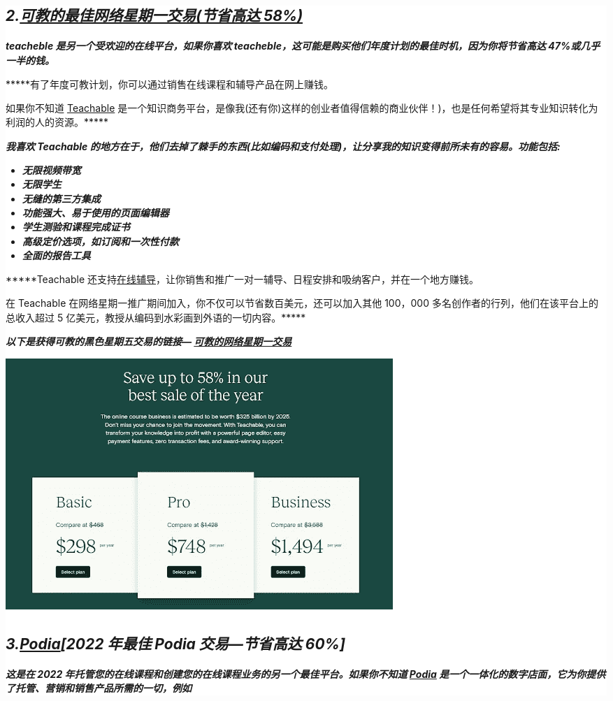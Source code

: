 ## *****2.[可教的最佳网络星期一交易(节省高达 58%)](https://teachable.sjv.io/c/1193463/998814/12646)*****

*****teacheble 是另一个受欢迎的在线平台，如果你喜欢 teacheble，这可能是购买他们年度计划的最佳时机，因为你将节省高达 47%或几乎一半的钱。*****

*****有了年度可教计划，你可以通过销售在线课程和辅导产品在网上赚钱。

如果你不知道 [Teachable](https://teachable.sjv.io/c/1193463/998814/12646) 是一个知识商务平台，是像我(还有你)这样的创业者值得信赖的商业伙伴！)，也是任何希望将其专业知识转化为利润的人的资源。*****

*****我喜欢 Teachable 的地方在于，他们去掉了棘手的东西(比如编码和支付处理)，让分享我的知识变得前所未有的容易。功能包括:*****

*   *****无限视频带宽*****
*   *****无限学生*****
*   *****无缝的第三方集成*****
*   *****功能强大、易于使用的页面编辑器*****
*   *****学生测验和课程完成证书*****
*   *****高级定价选项，如订阅和一次性付款*****
*   *****全面的报告工具*****

*****Teachable 还支持[在线辅导](https://teachable.sjv.io/c/1193463/998807/12646)，让你销售和推广一对一辅导、日程安排和吸纳客户，并在一个地方赚钱。

在 Teachable 在网络星期一推广期间加入，你不仅可以节省数百美元，还可以加入其他 100，000 多名创作者的行列，他们在该平台上的总收入超过 5 亿美元，教授从编码到水彩画到外语的一切内容。*****

*****以下是获得可教的黑色星期五交易的链接— [**可教的网络星期一交易**](https://teachable.sjv.io/rnLVgy)*****

*****[![](img/0c177d4b0aecc7aa5cdda2412237ccb5.png)](https://teachable.sjv.io/rnLVgy)*****

## *****3.[Podia](https://podia.sjv.io/c/3294490/1274189/15666?u=https%3A%2F%2Fwww.podia.com%2F)[2022 年最佳 Podia 交易—节省高达 60%]*****

*****这是在 2022 年托管您的在线课程和创建您的在线课程业务的另一个最佳平台。如果你不知道 [Podia](https://podia.sjv.io/c/3294490/1274189/15666?u=https%3A%2F%2Fwww.podia.com%2F) 是一个一体化的数字店面，它为你提供了托管、营销和销售产品所需的一切，例如*****
